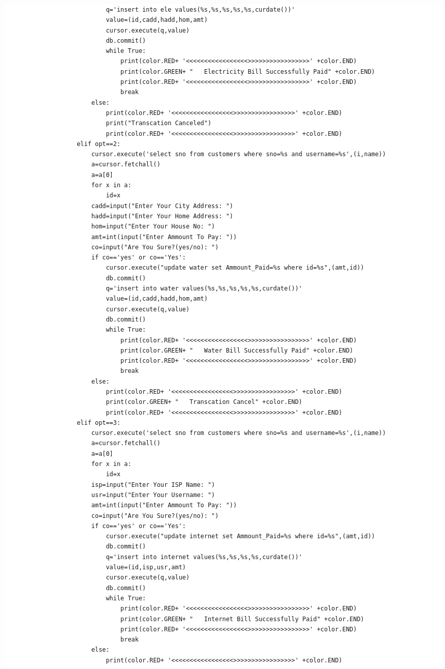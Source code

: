                                 q='insert into ele values(%s,%s,%s,%s,%s,curdate())'
                                value=(id,cadd,hadd,hom,amt)
                                cursor.execute(q,value)
                                db.commit()
                                while True:
                                    print(color.RED+ '<<<<<<<<<<<<<<<<<>>>>>>>>>>>>>>>>>' +color.END)
                                    print(color.GREEN+ "   Electricity Bill Successfully Paid" +color.END)
                                    print(color.RED+ '<<<<<<<<<<<<<<<<<>>>>>>>>>>>>>>>>>' +color.END)
                                    break
                            else:
                                print(color.RED+ '<<<<<<<<<<<<<<<<<>>>>>>>>>>>>>>>>>' +color.END)
                                print("Transcation Canceled")
                                print(color.RED+ '<<<<<<<<<<<<<<<<<>>>>>>>>>>>>>>>>>' +color.END)
                        elif opt==2:
                            cursor.execute('select sno from customers where sno=%s and username=%s',(i,name))
                            a=cursor.fetchall()
                            a=a[0]
                            for x in a:
                                id=x
                            cadd=input("Enter Your City Address: ")
                            hadd=input("Enter Your Home Address: ")
                            hom=input("Enter Your House No: ")
                            amt=int(input("Enter Ammount To Pay: "))
                            co=input("Are You Sure?(yes/no): ")
                            if co=='yes' or co=='Yes':
                                cursor.execute("update water set Ammount_Paid=%s where id=%s",(amt,id))
                                db.commit()
                                q='insert into water values(%s,%s,%s,%s,%s,curdate())'
                                value=(id,cadd,hadd,hom,amt)
                                cursor.execute(q,value)
                                db.commit()
                                while True:
                                    print(color.RED+ '<<<<<<<<<<<<<<<<<>>>>>>>>>>>>>>>>>' +color.END)
                                    print(color.GREEN+ "   Water Bill Successfully Paid" +color.END)
                                    print(color.RED+ '<<<<<<<<<<<<<<<<<>>>>>>>>>>>>>>>>>' +color.END)
                                    break
                            else:
                                print(color.RED+ '<<<<<<<<<<<<<<<<<>>>>>>>>>>>>>>>>>' +color.END)
                                print(color.GREEN+ "   Transcation Cancel" +color.END)
                                print(color.RED+ '<<<<<<<<<<<<<<<<<>>>>>>>>>>>>>>>>>' +color.END)
                        elif opt==3:
                            cursor.execute('select sno from customers where sno=%s and username=%s',(i,name))
                            a=cursor.fetchall()
                            a=a[0]
                            for x in a:
                                id=x
                            isp=input("Enter Your ISP Name: ")
                            usr=input("Enter Your Username: ")
                            amt=int(input("Enter Ammount To Pay: "))
                            co=input("Are You Sure?(yes/no): ")
                            if co=='yes' or co=='Yes':
                                cursor.execute("update internet set Ammount_Paid=%s where id=%s",(amt,id))
                                db.commit()
                                q='insert into internet values(%s,%s,%s,%s,curdate())'
                                value=(id,isp,usr,amt)
                                cursor.execute(q,value)
                                db.commit()
                                while True:
                                    print(color.RED+ '<<<<<<<<<<<<<<<<<>>>>>>>>>>>>>>>>>' +color.END)
                                    print(color.GREEN+ "   Internet Bill Successfully Paid" +color.END)
                                    print(color.RED+ '<<<<<<<<<<<<<<<<<>>>>>>>>>>>>>>>>>' +color.END)
                                    break
                            else:
                                print(color.RED+ '<<<<<<<<<<<<<<<<<>>>>>>>>>>>>>>>>>' +color.END)